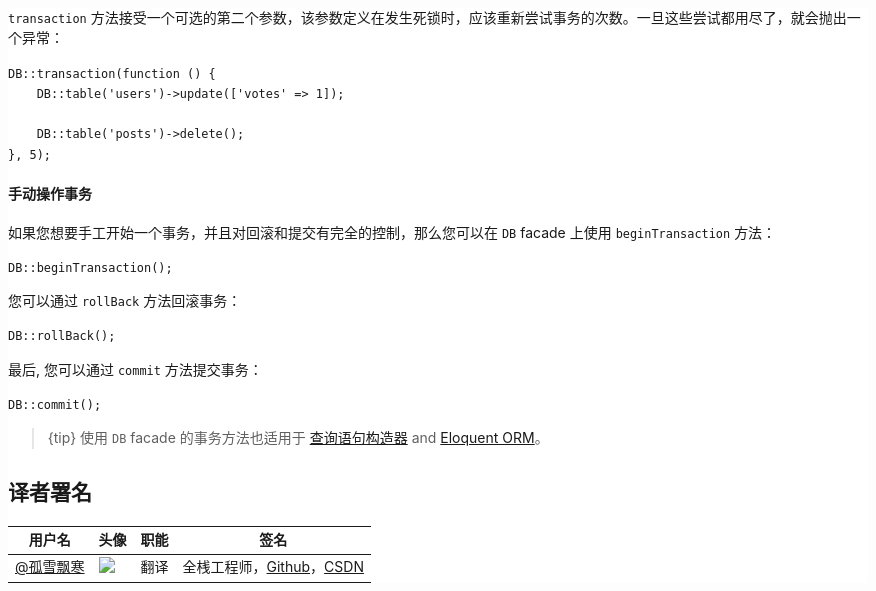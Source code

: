 `transaction` 方法接受一个可选的第二个参数，该参数定义在发生死锁时，应该重新尝试事务的次数。一旦这些尝试都用尽了，就会抛出一个异常：

    DB::transaction(function () {
        DB::table('users')->update(['votes' => 1]);

        DB::table('posts')->delete();
    }, 5);

#### 手动操作事务

如果您想要手工开始一个事务，并且对回滚和提交有完全的控制，那么您可以在 `DB` facade 上使用 `beginTransaction` 方法：

    DB::beginTransaction();

您可以通过 `rollBack` 方法回滚事务：

    DB::rollBack();

最后, 您可以通过 `commit` 方法提交事务：

    DB::commit();

> {tip}  使用 `DB` facade 的事务方法也适用于 [查询语句构造器](/docs/{{version}}/queries) and [Eloquent ORM](/docs/{{version}}/eloquent)。

## 译者署名
| 用户名 | 头像 | 职能 | 签名 |
|---|---|---|---|
| [@孤雪飘寒](https://laravel-china.org/users/15752)  | <img class="avatar-66 rm-style" src="https://dn-phphub.qbox.me/uploads/avatars/15752_1493141445.jpeg">  |  翻译  | 全桟工程师，[Github](https://github.com/piaohan)，[CSDN](http://blog.csdn.net/msmile_my)|